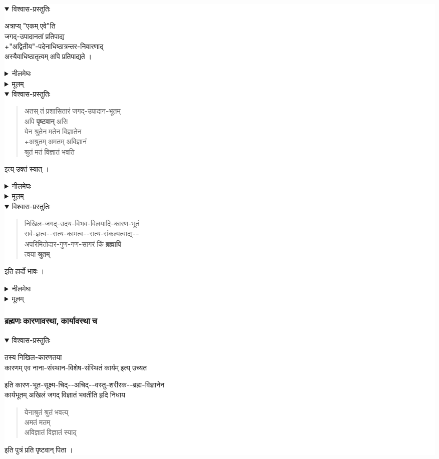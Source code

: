 
<details open><summary>विश्वास-प्रस्तुतिः</summary>

अत्राप्य् "एकम् एवे"ति  
जगद्-उपादानतां प्रतिपाद्य  
+"अद्वितीय"-पदेनाधिष्ठात्रन्तर-निवारणाद्  
अस्यैवाधिष्ठातृत्वम् अपि प्रतिपाद्यते ।
</details>

<details><summary>नीलमेघः</summary></details>


<details><summary>मूलम्</summary></details>

<details open><summary>विश्वास-प्रस्तुतिः</summary>

> अतस् तं प्रशासितारं जगद्-उपादान-भूतम्  
अपि **पृष्टवान्** असि  
येन श्रुतेन मतेन विज्ञातेन  
+अश्रुतम् अमतम् अविज्ञानं  
श्रुतं मतं विज्ञातं भवति 

इत्य् उक्तं स्यात् । 
</details>

<details><summary>नीलमेघः</summary></details>


<details><summary>मूलम्</summary></details>


<details open><summary>विश्वास-प्रस्तुतिः</summary>

> निखिल-जगद्-उदय-विभव-विलयादि-कारण-भूतं  
सर्व-ज्ञत्व--सत्य-कामत्व--सत्य-संकल्पत्वाद्य्--  
अपरिमितोदार-गुण-गण-सागरं किं **ब्रह्मापि**  
त्वया **श्रुतम्** 

इति हार्दो भावः । 
</details>

<details><summary>नीलमेघः</summary></details>


<details><summary>मूलम्</summary></details>

### ब्रह्मणः कारणावस्था, कार्यावस्था च
<details open><summary>विश्वास-प्रस्तुतिः</summary>

तस्य निखिल-कारणतया  
कारणम् एव नाना-संस्थान-विशेष-संस्थितं कार्यम् इत्य् उच्यत  

इति कारण-भूत-सूक्ष्म-चिद्--अचिद्--वस्तु-शरीरक--ब्रह्म-विज्ञानेन  
कार्यभूतम् अखिलं जगद् विज्ञातं भवतीति हृदि निधाय  

> येनाश्रुतं श्रुतं भवत्य्  
अमतं मतम्  
अविज्ञातं विज्ञातं स्याद् 

इति पुत्रं प्रति पृष्टवान् पिता । 
</details>
